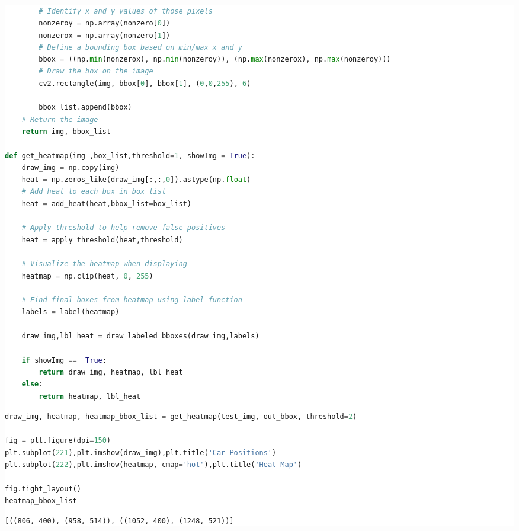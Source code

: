 ```python
        # Identify x and y values of those pixels
        nonzeroy = np.array(nonzero[0])
        nonzerox = np.array(nonzero[1])
        # Define a bounding box based on min/max x and y
        bbox = ((np.min(nonzerox), np.min(nonzeroy)), (np.max(nonzerox), np.max(nonzeroy)))
        # Draw the box on the image
        cv2.rectangle(img, bbox[0], bbox[1], (0,0,255), 6)
    
        bbox_list.append(bbox)
    # Return the image
    return img, bbox_list

def get_heatmap(img ,box_list,threshold=1, showImg = True):
    draw_img = np.copy(img)
    heat = np.zeros_like(draw_img[:,:,0]).astype(np.float)
    # Add heat to each box in box list
    heat = add_heat(heat,bbox_list=box_list)

    # Apply threshold to help remove false positives
    heat = apply_threshold(heat,threshold)

    # Visualize the heatmap when displaying    
    heatmap = np.clip(heat, 0, 255)

    # Find final boxes from heatmap using label function
    labels = label(heatmap)
    
    draw_img,lbl_heat = draw_labeled_bboxes(draw_img,labels)
    
    if showImg ==  True:
        return draw_img, heatmap, lbl_heat
    else:
        return heatmap, lbl_heat
```


```python
draw_img, heatmap, heatmap_bbox_list = get_heatmap(test_img, out_bbox, threshold=2)

fig = plt.figure(dpi=150)
plt.subplot(221),plt.imshow(draw_img),plt.title('Car Positions')
plt.subplot(222),plt.imshow(heatmap, cmap='hot'),plt.title('Heat Map')

fig.tight_layout()
heatmap_bbox_list
```




    [((806, 400), (958, 514)), ((1052, 400), (1248, 521))]



